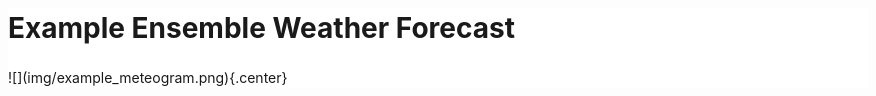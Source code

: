 # Example Ensemble Weather Forecast
<div class="column" style="width:40%">
![](img/example_meteogram.png){.center}
</div>
